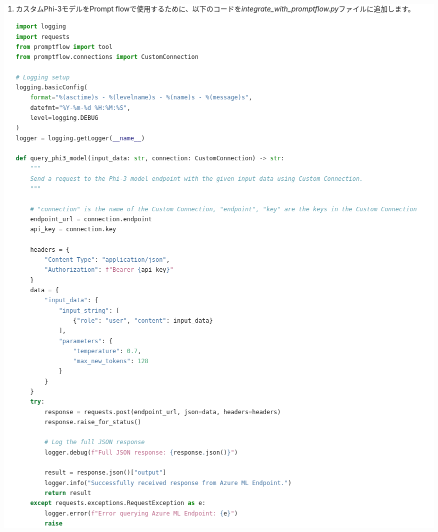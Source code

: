 1. カスタムPhi-3モデルをPrompt flowで使用するために、以下のコードを*integrate_with_promptflow.py*ファイルに追加します。

    ```python
    import logging
    import requests
    from promptflow import tool
    from promptflow.connections import CustomConnection

    # Logging setup
    logging.basicConfig(
        format="%(asctime)s - %(levelname)s - %(name)s - %(message)s",
        datefmt="%Y-%m-%d %H:%M:%S",
        level=logging.DEBUG
    )
    logger = logging.getLogger(__name__)

    def query_phi3_model(input_data: str, connection: CustomConnection) -> str:
        """
        Send a request to the Phi-3 model endpoint with the given input data using Custom Connection.
        """

        # "connection" is the name of the Custom Connection, "endpoint", "key" are the keys in the Custom Connection
        endpoint_url = connection.endpoint
        api_key = connection.key

        headers = {
            "Content-Type": "application/json",
            "Authorization": f"Bearer {api_key}"
        }
        data = {
            "input_data": {
                "input_string": [
                    {"role": "user", "content": input_data}
                ],
                "parameters": {
                    "temperature": 0.7,
                    "max_new_tokens": 128
                }
            }
        }
        try:
            response = requests.post(endpoint_url, json=data, headers=headers)
            response.raise_for_status()
            
            # Log the full JSON response
            logger.debug(f"Full JSON response: {response.json()}")

            result = response.json()["output"]
            logger.info("Successfully received response from Azure ML Endpoint.")
            return result
        except requests.exceptions.RequestException as e:
            logger.error(f"Error querying Azure ML Endpoint: {e}")
            raise
